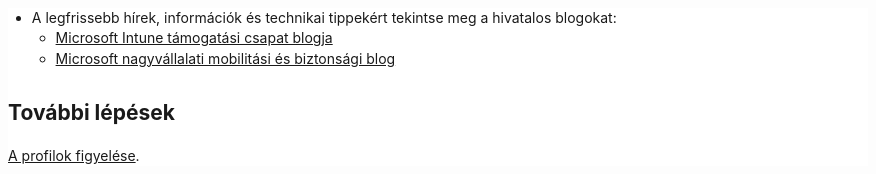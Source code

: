 - A legfrissebb hírek, információk és technikai tippekért tekintse meg a hivatalos blogokat:
  - [Microsoft Intune támogatási csapat blogja](https://techcommunity.microsoft.com/t5/Intune-Customer-Success/bg-p/IntuneCustomerSuccess)
  - [Microsoft nagyvállalati mobilitási és biztonsági blog](https://techcommunity.microsoft.com/t5/Enterprise-Mobility-Security/bg-p/enterprisemobilityandsecurity)

## <a name="next-steps"></a>További lépések

[A profilok figyelése](device-profile-monitor.md).
